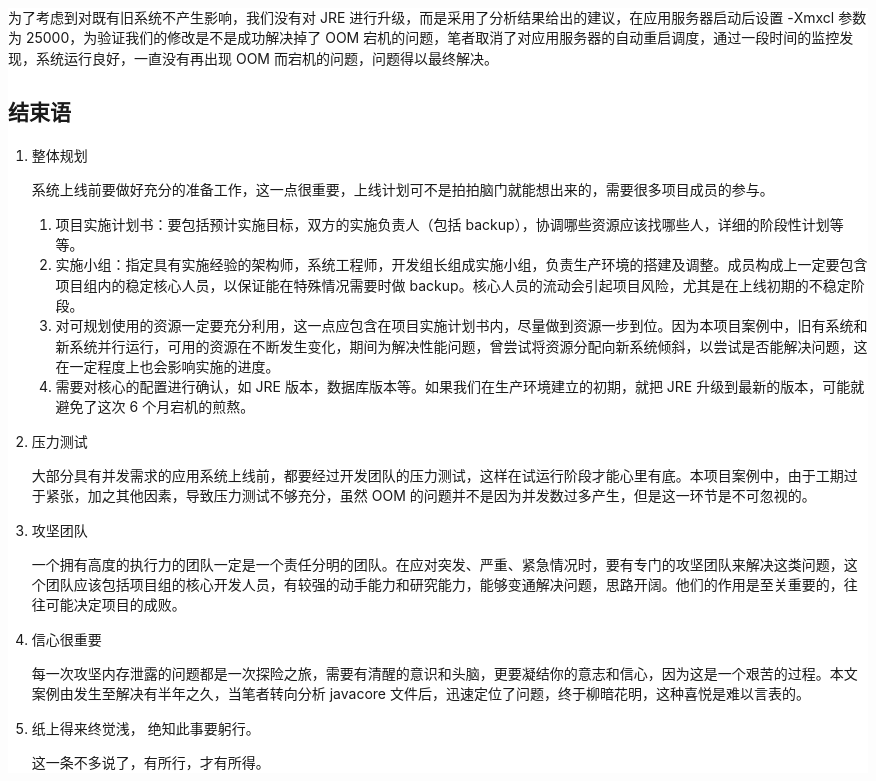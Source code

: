 为了考虑到对既有旧系统不产生影响，我们没有对 JRE 进行升级，而是采用了分析结果给出的建议，在应用服务器启动后设置 -Xmxcl 参数为 25000，为验证我们的修改是不是成功解决掉了 OOM 宕机的问题，笔者取消了对应用服务器的自动重启调度，通过一段时间的监控发现，系统运行良好，一直没有再出现 OOM 而宕机的问题，问题得以最终解决。

## 结束语

1.  整体规划

    系统上线前要做好充分的准备工作，这一点很重要，上线计划可不是拍拍脑门就能想出来的，需要很多项目成员的参与。

    1.  项目实施计划书：要包括预计实施目标，双方的实施负责人（包括 backup），协调哪些资源应该找哪些人，详细的阶段性计划等等。
    2.  实施小组：指定具有实施经验的架构师，系统工程师，开发组长组成实施小组，负责生产环境的搭建及调整。成员构成上一定要包含项目组内的稳定核心人员，以保证能在特殊情况需要时做 backup。核心人员的流动会引起项目风险，尤其是在上线初期的不稳定阶段。
    3.  对可规划使用的资源一定要充分利用，这一点应包含在项目实施计划书内，尽量做到资源一步到位。因为本项目案例中，旧有系统和新系统并行运行，可用的资源在不断发生变化，期间为解决性能问题，曾尝试将资源分配向新系统倾斜，以尝试是否能解决问题，这在一定程度上也会影响实施的进度。
    4.  需要对核心的配置进行确认，如 JRE 版本，数据库版本等。如果我们在生产环境建立的初期，就把 JRE 升级到最新的版本，可能就避免了这次 6 个月宕机的煎熬。
2.  压力测试

    大部分具有并发需求的应用系统上线前，都要经过开发团队的压力测试，这样在试运行阶段才能心里有底。本项目案例中，由于工期过于紧张，加之其他因素，导致压力测试不够充分，虽然 OOM 的问题并不是因为并发数过多产生，但是这一环节是不可忽视的。

3.  攻坚团队

    一个拥有高度的执行力的团队一定是一个责任分明的团队。在应对突发、严重、紧急情况时，要有专门的攻坚团队来解决这类问题，这个团队应该包括项目组的核心开发人员，有较强的动手能力和研究能力，能够变通解决问题，思路开阔。他们的作用是至关重要的，往往可能决定项目的成败。

4.  信心很重要

    每一次攻坚内存泄露的问题都是一次探险之旅，需要有清醒的意识和头脑，更要凝结你的意志和信心，因为这是一个艰苦的过程。本文案例由发生至解决有半年之久，当笔者转向分析 javacore 文件后，迅速定位了问题，终于柳暗花明，这种喜悦是难以言表的。

5.  纸上得来终觉浅， 绝知此事要躬行。

    这一条不多说了，有所行，才有所得。